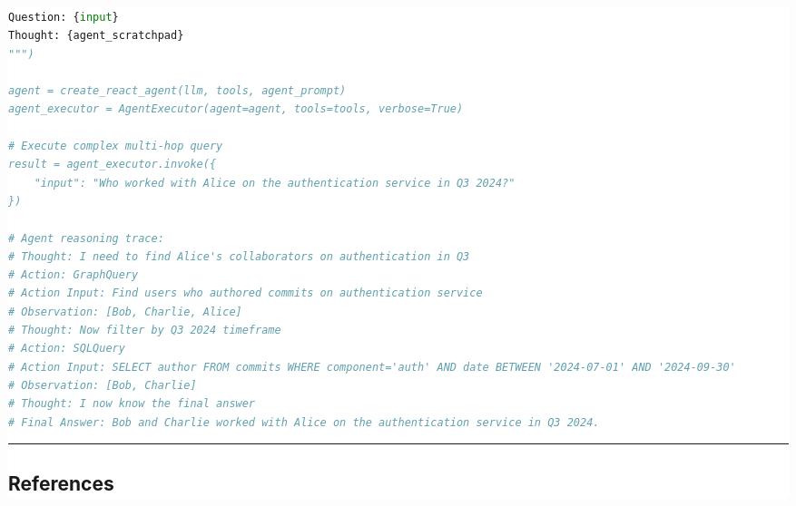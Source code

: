 ```python
Question: {input}
Thought: {agent_scratchpad}
""")

agent = create_react_agent(llm, tools, agent_prompt)
agent_executor = AgentExecutor(agent=agent, tools=tools, verbose=True)

# Execute complex multi-hop query
result = agent_executor.invoke({
    "input": "Who worked with Alice on the authentication service in Q3 2024?"
})

# Agent reasoning trace:
# Thought: I need to find Alice's collaborators on authentication in Q3
# Action: GraphQuery
# Action Input: Find users who authored commits on authentication service
# Observation: [Bob, Charlie, Alice]
# Thought: Now filter by Q3 2024 timeframe
# Action: SQLQuery
# Action Input: SELECT author FROM commits WHERE component='auth' AND date BETWEEN '2024-07-01' AND '2024-09-30'
# Observation: [Bob, Charlie]
# Thought: I now know the final answer
# Final Answer: Bob and Charlie worked with Alice on the authentication service in Q3 2024.
```

---

## References

[^70]: Anthropic, "Contextual Retrieval Techniques", accessed September 2024, https://www.anthropic.com/news/contextual-retrieval

[^71]: MongoDB, "Optimal Chunk Sizes for Different Document Types", MongoDB Developer Hub, accessed September 2024, https://www.mongodb.com/developer/products/atlas/rag-chunking-strategies/

[^72]: Anthropic, "Contextual Chunking: Prepending Document Context", September 2024, https://www.anthropic.com/news/contextual-retrieval

[^73]: LlamaIndex Documentation, "Semantic Splitter Node Parser", accessed October 2024, https://docs.llamaindex.ai/en/stable/examples/node_parsers/semantic_chunker/

[^74]: LangChain Documentation, "Hierarchical Chunking Patterns", accessed October 2024, https://python.langchain.com/docs/modules/data_connection/document_transformers/

[^75]: MongoDB, "Metadata Schema Design for Product Requirements Documents", accessed September 2024, https://www.mongodb.com/developer/

[^76]: Atlassian, "User Story Metadata Best Practices", Jira Developer Documentation, accessed October 2024, https://developer.atlassian.com/cloud/jira/platform/

[^77]: Martin Fowler, "Technical Specification Chunking Strategies", martinfowler.com, accessed October 2024, https://martinfowler.com/articles/

[^78]: LangChain Documentation, "Code Text Splitter", accessed October 2024, https://python.langchain.com/docs/modules/data_connection/document_transformers/code_splitter/

[^79]: GitHub, "Code Metadata for Retrieval Systems", GitHub Engineering Blog, accessed October 2024, https://github.blog/engineering/

[^80]: Pinecone Blog, "Hybrid Search: Combining Vector and Keyword Retrieval", accessed September 2024, https://www.pinecone.io/learn/hybrid-search/

[^81]: Qdrant Documentation, "Hybrid Search with BM25 and Vector Similarity", accessed October 2024, https://qdrant.tech/documentation/concepts/hybrid-queries/

[^82]: Weaviate Blog, "Tuning Alpha Parameter in Hybrid Search", accessed August 2024, https://weaviate.io/blog/hybrid-search-explained

[^83]: Cohere, "Rerank 3.5: Two-Stage Retrieval Architecture", accessed October 2024, https://docs.cohere.com/docs/rerank

[^84]: LangChain Documentation, "Parent Document Retriever Pattern", accessed October 2024, https://python.langchain.com/docs/modules/data_connection/retrievers/parent_document_retriever/

[^85]: Mixedbread AI, "mxbai-rerank: Open-Source Reranking Model", accessed October 2024, https://www.mixedbread.ai/blog/mxbai-rerank-v1

[^86]: Zanzibar/Google, "Relationship-Based Access Control", Google Research, accessed October 2024, https://research.google/pubs/pub48190/

[^87]: Pinecone Documentation, "Access Control Patterns for RAG Systems", accessed October 2024, https://docs.pinecone.io/guides/security/access-control

[^88]: OWASP, "LLM Security Top 10: Information Disclosure via RAG", accessed October 2024, https://owasp.org/www-project-top-10-for-large-language-model-applications/

[^89]: Aserto Documentation, "ReBAC for RAG Systems", accessed October 2024, https://www.aserto.com/docs/

[^90]: Qdrant Documentation, "Encryption at Rest", accessed October 2024, https://qdrant.tech/documentation/security/

[^91]: NIST, "TLS 1.3 Security Guidelines", NIST Special Publication 800-52 Rev. 2, accessed October 2024, https://csrc.nist.gov/publications/

[^92]: AWS, "Key Management Service Best Practices", AWS Documentation, accessed October 2024, https://docs.aws.amazon.com/kms/

[^93]: Pinecone Blog, "Namespace Isolation for Multi-Tenancy", accessed September 2024, https://www.pinecone.io/learn/namespaces/

[^94]: Microsoft, "Presidio: PII Detection and Anonymization", accessed October 2024, https://microsoft.github.io/presidio/

[^95]: SOC 2, "Audit Logging Requirements for Compliance", accessed October 2024, https://www.aicpa.org/interestareas/frc/assuranceadvisoryservices/sorhome

[^96]: OWASP, "Prompt Injection Attack Prevention", accessed October 2024, https://owasp.org/www-project-top-10-for-large-language-model-applications/

[^97]: Google SRE Book, "Structured Logging Best Practices", accessed October 2024, https://sre.google/sre-book/monitoring-distributed-systems/

[^98]: Python Logging Documentation, "Logging Levels", accessed October 2024, https://docs.python.org/3/library/logging.html

[^99]: GDPR, "Data Retention Requirements", accessed October 2024, https://gdpr-info.eu/

[^100]: Google SRE, "Four Golden Signals of Monitoring", accessed October 2024, https://sre.google/sre-book/monitoring-distributed-systems/

[^101]: OpenAI, "Token Usage and Cost Optimization", accessed October 2024, https://platform.openai.com/docs/guides/rate-limits

[^102]: RAGAS Documentation, "Metrics for RAG Evaluation", accessed October 2024, https://docs.ragas.io/en/stable/concepts/metrics/

[^103]: Prometheus Documentation, "Metric Types and Best Practices", accessed October 2024, https://prometheus.io/docs/practices/naming/

[^104]: LangSmith Documentation, "Observability for LLM Applications", accessed October 2024, https://docs.smith.langchain.com/


[^105]: Grafana Documentation, "Prometheus Integration", accessed October 2024, https://grafana.com/docs/grafana/latest/datasources/prometheus/
[^106]: Arize Phoenix Documentation, "Open-Source RAG Observability", accessed October 2024, https://docs.arize.com/phoenix/
[^107]: NIST, "Audit Logging Requirements", NIST SP 800-53, accessed October 2024, https://csrc.nist.gov/publications/
[^108]: OWASP, "Logging and Monitoring Best Practices", accessed October 2024, https://owasp.org/www-project-top-ten/
[^109]: SOX Compliance, "Data Retention Requirements", Sarbanes-Oxley Act, accessed October 2024
[^110]: Martin Fowler, "Test Coverage Targets", martinfowler.com, accessed October 2024, https://martinfowler.com/bliki/TestCoverage.html
[^111]: Google Testing Blog, "Integration Testing Strategies", accessed October 2024, https://testing.googleblog.com/
[^112]: Thoughtworks, "End-to-End Testing Best Practices", accessed October 2024, https://www.thoughtworks.com/insights/
[^113]: RAGAS Documentation, "Evaluation Testing Framework", accessed October 2024, https://docs.ragas.io/en/stable/
[^114]: Pytest Documentation, accessed October 2024, https://docs.pytest.org/
[^115]: Es, Shahul et al., "RAGAS: Automated Evaluation of Retrieval Augmented Generation", arXiv:2309.15217, September 2023, https://arxiv.org/abs/2309.15217
[^116]: DeepEval Documentation, "Unit Testing for LLM Applications", accessed October 2024, https://docs.confident-ai.com/
[^117]: RESTful API Design, "Best Practices", accessed October 2024, https://restfulapi.net/
[^118]: Stripe API, "API Versioning Strategy", Stripe Documentation, accessed October 2024, https://stripe.com/docs/api/versioning
[^119]: Auth0, "JWT Authentication Best Practices", accessed October 2024, https://auth0.com/docs/secure/tokens/json-web-tokens
[^120]: Kong API Gateway, "Rate Limiting Patterns", accessed October 2024, https://docs.konghq.com/hub/kong-inc/rate-limiting/
[^121]: Heroku, "CLI Design Guidelines", Heroku Developer Documentation, accessed October 2024, https://devcenter.heroku.com/articles/cli-style-guide
[^122]: Kubernetes, "Configuration File Best Practices", accessed October 2024, https://kubernetes.io/docs/concepts/configuration/
[^123]: GNU, "Command-Line Interface Guidelines", accessed October 2024, https://www.gnu.org/prep/standards/standards.html
[^124]: LlamaHub, "Data Connectors Directory", accessed October 2024, https://llamahub.ai/
[^125]: LlamaIndex Documentation, "Custom Data Connector Development", accessed October 2024, https://docs.llamaindex.ai/en/stable/module_guides/loading/connector/
[^126]: Linear Documentation, "Bidirectional Sync Challenges", accessed October 2024, https://developers.linear.app/
[^127]: Linear Documentation, "Bidirectional Sync API", accessed October 2024, https://developers.linear.app/docs/graphql/working-with-the-graphql-api
[^128]: GitHub, "Webhooks Documentation", accessed October 2024, https://docs.github.com/webhooks/
[^129]: Zapier, "Outgoing Webhook Patterns", accessed October 2024, https://zapier.com/engineering/
[^130]: Asai, Akari et al., "Self-RAG: Learning to Retrieve, Generate, and Critique through Self-Reflection", arXiv:2310.11511, October 2023, https://arxiv.org/abs/2310.11511
[^131]: Asai, Akari et al., "Self-RAG Reflection Tokens", arXiv:2310.11511, October 2023, https://arxiv.org/abs/2310.11511
[^132]: Asai, Akari et al., "Self-RAG Performance Benchmarks", arXiv:2310.11511, October 2023, https://arxiv.org/abs/2310.11511
[^133]: Asai, Akari et al., "Self-RAG Use Cases", arXiv:2310.11511, October 2023, https://arxiv.org/abs/2310.11511
[^134]: Jeong, Soyeong et al., "Adaptive-RAG: Learning to Adapt Retrieval-Augmented Large Language Models through Question Complexity", arXiv:2403.14403, March 2024, https://arxiv.org/abs/2403.14403
[^135]: Jeong, Soyeong et al., "Adaptive-RAG Performance Improvements", arXiv:2403.14403, March 2024, https://arxiv.org/abs/2403.14403
[^136]: Gao, Luyu et al., "Precise Zero-Shot Dense Retrieval without Relevance Labels", arXiv:2212.10496, December 2022, https://arxiv.org/abs/2212.10496
[^137]: Gao, Luyu et al., "HyDE Performance Analysis", arXiv:2212.10496, December 2022, https://arxiv.org/abs/2212.10496
[^138]: Yan, Shi-Qi et al., "Corrective Retrieval Augmented Generation", arXiv:2401.15884, January 2024, https://arxiv.org/abs/2401.15884
[^139]: Yan, Shi-Qi et al., "CRAG Self-Correction Mechanism", arXiv:2401.15884, January 2024, https://arxiv.org/abs/2401.15884
[^140]: Yao, Shunyu et al., "ReAct: Synergizing Reasoning and Acting in Language Models", arXiv:2210.03629, October 2022, https://arxiv.org/abs/2210.03629
[^141]: LangChain Documentation, "Agents and Tools", accessed October 2024, https://python.langchain.com/docs/modules/agents/
[^142]: LlamaIndex Documentation, "Agentic RAG Performance", accessed October 2024, https://docs.llamaindex.ai/en/stable/examples/agent/